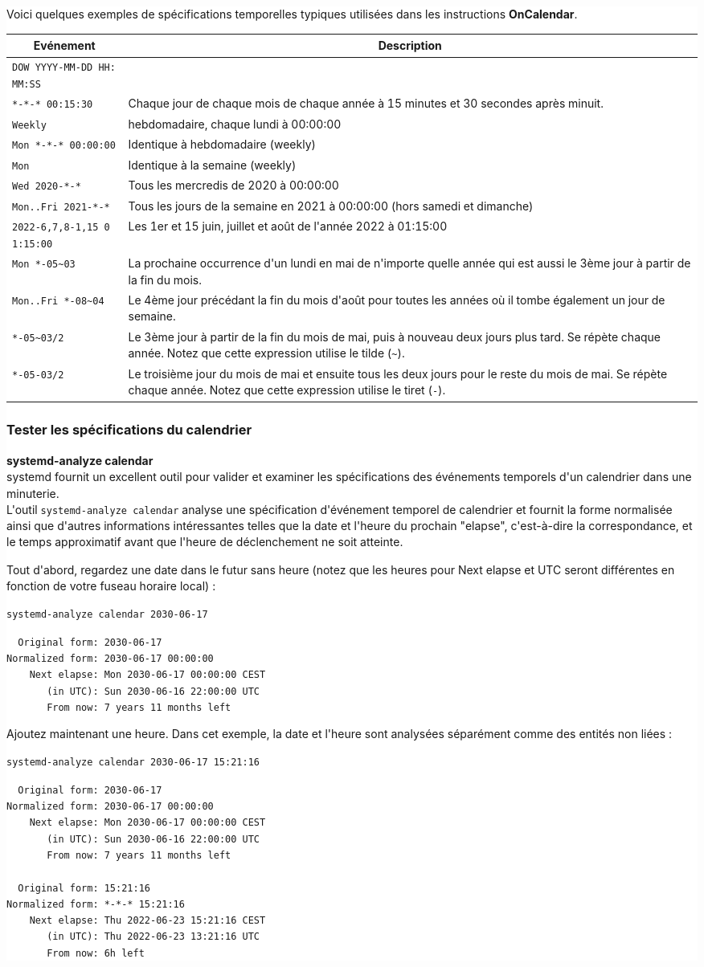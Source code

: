 Voici quelques exemples de spécifications temporelles typiques utilisées dans les instructions **OnCalendar**.

Evénement                     | Description
------------------------------|-------------
`DOW YYYY-MM-DD HH:MM:SS    ` |	 
`*-*-* 00:15:30             ` | Chaque jour de chaque mois de chaque année à 15 minutes et 30 secondes après minuit.
`Weekly                     ` | hebdomadaire, chaque lundi à 00:00:00
`Mon *-*-* 00:00:00         ` | Identique à hebdomadaire (weekly)
`Mon                        ` | Identique à la semaine (weekly)
`Wed 2020-*-*               ` |Tous les mercredis de 2020 à 00:00:00
`Mon..Fri 2021-*-*          ` |Tous les jours de la semaine en 2021 à 00:00:00 (hors samedi et dimanche)
`2022-6,7,8-1,15 01:15:00   ` | Les 1er et 15 juin, juillet et août de l'année 2022 à 01:15:00
`Mon *-05~03                ` | La prochaine occurrence d'un lundi en mai de n'importe quelle année qui est aussi le 3ème jour à partir de la fin du mois.
`Mon..Fri *-08~04           ` | Le 4ème jour précédant la fin du mois d'août pour toutes les années où il tombe également un jour de semaine.
`*-05~03/2                  ` | Le 3ème jour à partir de la fin du mois de mai, puis à nouveau deux jours plus tard. Se répète chaque année. Notez que cette expression utilise le tilde (`~`). 
`*-05-03/2                  ` | Le troisième jour du mois de mai et ensuite tous les deux jours pour le reste du mois de mai. Se répète chaque année. Notez que cette expression utilise le tiret (`-`).

### Tester les spécifications du calendrier

**systemd-analyze calendar**  
systemd fournit un excellent outil pour valider et examiner les spécifications des événements temporels d'un calendrier dans une minuterie.  
L'outil `systemd-analyze calendar` analyse une spécification d'événement temporel de calendrier et fournit la forme normalisée ainsi que d'autres informations intéressantes telles que la date et l'heure du prochain "elapse", c'est-à-dire la correspondance, et le temps approximatif avant que l'heure de déclenchement ne soit atteinte.

Tout d'abord, regardez une date dans le futur sans heure (notez que les heures pour Next elapse et UTC seront différentes en fonction de votre fuseau horaire local) :

    systemd-analyze calendar 2030-06-17

```
  Original form: 2030-06-17
Normalized form: 2030-06-17 00:00:00
    Next elapse: Mon 2030-06-17 00:00:00 CEST
       (in UTC): Sun 2030-06-16 22:00:00 UTC
       From now: 7 years 11 months left
```

Ajoutez maintenant une heure. Dans cet exemple, la date et l'heure sont analysées séparément comme des entités non liées :

    systemd-analyze calendar 2030-06-17 15:21:16

```
  Original form: 2030-06-17
Normalized form: 2030-06-17 00:00:00
    Next elapse: Mon 2030-06-17 00:00:00 CEST
       (in UTC): Sun 2030-06-16 22:00:00 UTC
       From now: 7 years 11 months left

  Original form: 15:21:16
Normalized form: *-*-* 15:21:16
    Next elapse: Thu 2022-06-23 15:21:16 CEST
       (in UTC): Thu 2022-06-23 13:21:16 UTC
       From now: 6h left
```
